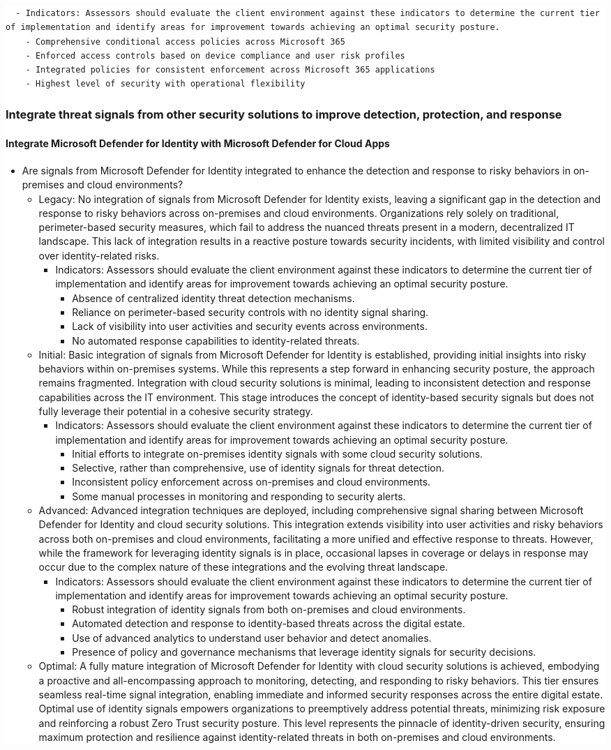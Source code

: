       - Indicators: Assessors should evaluate the client environment against these indicators to determine the current tier of implementation and identify areas for improvement towards achieving an optimal security posture.
        - Comprehensive conditional access policies across Microsoft 365
        - Enforced access controls based on device compliance and user risk profiles
        - Integrated policies for consistent enforcement across Microsoft 365 applications
        - Highest level of security with operational flexibility

### Integrate threat signals from other security solutions to improve detection, protection, and response

#### Integrate Microsoft Defender for Identity with Microsoft Defender for Cloud Apps
  - Are signals from Microsoft Defender for Identity integrated to enhance the detection and response to risky behaviors in on-premises and cloud environments?
    - Legacy: No integration of signals from Microsoft Defender for Identity exists, leaving a significant gap in the detection and response to risky behaviors across on-premises and cloud environments. Organizations rely solely on traditional, perimeter-based security measures, which fail to address the nuanced threats present in a modern, decentralized IT landscape. This lack of integration results in a reactive posture towards security incidents, with limited visibility and control over identity-related risks.
      - Indicators: Assessors should evaluate the client environment against these indicators to determine the current tier of implementation and identify areas for improvement towards achieving an optimal security posture.
        - Absence of centralized identity threat detection mechanisms.
        - Reliance on perimeter-based security controls with no identity signal sharing.
        - Lack of visibility into user activities and security events across environments.
        - No automated response capabilities to identity-related threats.
    - Initial: Basic integration of signals from Microsoft Defender for Identity is established, providing initial insights into risky behaviors within on-premises systems. While this represents a step forward in enhancing security posture, the approach remains fragmented. Integration with cloud security solutions is minimal, leading to inconsistent detection and response capabilities across the IT environment. This stage introduces the concept of identity-based security signals but does not fully leverage their potential in a cohesive security strategy.
      - Indicators: Assessors should evaluate the client environment against these indicators to determine the current tier of implementation and identify areas for improvement towards achieving an optimal security posture.
        - Initial efforts to integrate on-premises identity signals with some cloud security solutions.
        - Selective, rather than comprehensive, use of identity signals for threat detection.
        - Inconsistent policy enforcement across on-premises and cloud environments.
        - Some manual processes in monitoring and responding to security alerts.
    - Advanced: Advanced integration techniques are deployed, including comprehensive signal sharing between Microsoft Defender for Identity and cloud security solutions. This integration extends visibility into user activities and risky behaviors across both on-premises and cloud environments, facilitating a more unified and effective response to threats. However, while the framework for leveraging identity signals is in place, occasional lapses in coverage or delays in response may occur due to the complex nature of these integrations and the evolving threat landscape.
      - Indicators: Assessors should evaluate the client environment against these indicators to determine the current tier of implementation and identify areas for improvement towards achieving an optimal security posture.
        - Robust integration of identity signals from both on-premises and cloud environments.
        - Automated detection and response to identity-based threats across the digital estate.
        - Use of advanced analytics to understand user behavior and detect anomalies.
        - Presence of policy and governance mechanisms that leverage identity signals for security decisions.
    - Optimal: A fully mature integration of Microsoft Defender for Identity with cloud security solutions is achieved, embodying a proactive and all-encompassing approach to monitoring, detecting, and responding to risky behaviors. This tier ensures seamless real-time signal integration, enabling immediate and informed security responses across the entire digital estate. Optimal use of identity signals empowers organizations to preemptively address potential threats, minimizing risk exposure and reinforcing a robust Zero Trust security posture. This level represents the pinnacle of identity-driven security, ensuring maximum protection and resilience against identity-related threats in both on-premises and cloud environments.
